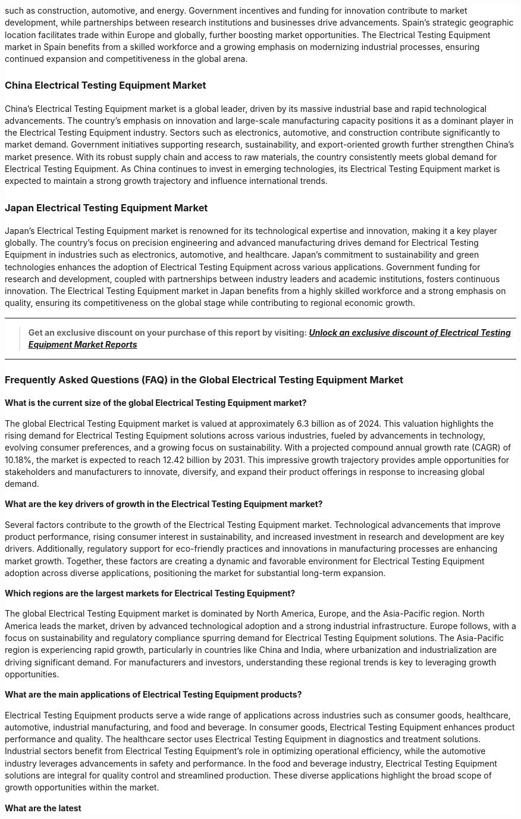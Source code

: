 such as construction, automotive, and energy. Government incentives and funding for innovation contribute to market development, while partnerships between research institutions and businesses drive advancements. Spain&rsquo;s strategic geographic location facilitates trade within Europe and globally, further boosting market opportunities. The Electrical Testing Equipment market in Spain benefits from a skilled workforce and a growing emphasis on modernizing industrial processes, ensuring continued expansion and competitiveness in the global arena.</p><h3>China Electrical Testing Equipment Market</h3><p>China&rsquo;s Electrical Testing Equipment market is a global leader, driven by its massive industrial base and rapid technological advancements. The country&rsquo;s emphasis on innovation and large-scale manufacturing capacity positions it as a dominant player in the Electrical Testing Equipment industry. Sectors such as electronics, automotive, and construction contribute significantly to market demand. Government initiatives supporting research, sustainability, and export-oriented growth further strengthen China&rsquo;s market presence. With its robust supply chain and access to raw materials, the country consistently meets global demand for Electrical Testing Equipment. As China continues to invest in emerging technologies, its Electrical Testing Equipment market is expected to maintain a strong growth trajectory and influence international trends.</p><h3>Japan Electrical Testing Equipment Market</h3><p>Japan&rsquo;s Electrical Testing Equipment market is renowned for its technological expertise and innovation, making it a key player globally. The country&rsquo;s focus on precision engineering and advanced manufacturing drives demand for Electrical Testing Equipment in industries such as electronics, automotive, and healthcare. Japan&rsquo;s commitment to sustainability and green technologies enhances the adoption of Electrical Testing Equipment across various applications. Government funding for research and development, coupled with partnerships between industry leaders and academic institutions, fosters continuous innovation. The Electrical Testing Equipment market in Japan benefits from a highly skilled workforce and a strong emphasis on quality, ensuring its competitiveness on the global stage while contributing to regional economic growth.</p><hr /><blockquote><p><strong>Get an exclusive discount on your purchase of this report by visiting: <em><a href="://marketresearchpulse.com/ask-for-discount/49635?utm_source=Github&amp;utm_medium=025">Unlock an exclusive discount of Electrical Testing Equipment Market Reports</a></em>&nbsp;</strong></p></blockquote><hr /><h3>Frequently Asked Questions (FAQ) in the Global Electrical Testing Equipment Market</h3><p><strong>What is the current size of the global Electrical Testing Equipment market?</strong></p><p>The global Electrical Testing Equipment market is valued at approximately 6.3 billion as of 2024. This valuation highlights the rising demand for Electrical Testing Equipment solutions across various industries, fueled by advancements in technology, evolving consumer preferences, and a growing focus on sustainability. With a projected compound annual growth rate (CAGR) of 10.18%, the market is expected to reach 12.42 billion by 2031. This impressive growth trajectory provides ample opportunities for stakeholders and manufacturers to innovate, diversify, and expand their product offerings in response to increasing global demand.</p><p><strong>What are the key drivers of growth in the Electrical Testing Equipment market?</strong></p><p>Several factors contribute to the growth of the Electrical Testing Equipment market. Technological advancements that improve product performance, rising consumer interest in sustainability, and increased investment in research and development are key drivers. Additionally, regulatory support for eco-friendly practices and innovations in manufacturing processes are enhancing market growth. Together, these factors are creating a dynamic and favorable environment for Electrical Testing Equipment adoption across diverse applications, positioning the market for substantial long-term expansion.</p><p><strong>Which regions are the largest markets for Electrical Testing Equipment?</strong></p><p>The global Electrical Testing Equipment market is dominated by North America, Europe, and the Asia-Pacific region. North America leads the market, driven by advanced technological adoption and a strong industrial infrastructure. Europe follows, with a focus on sustainability and regulatory compliance spurring demand for Electrical Testing Equipment solutions. The Asia-Pacific region is experiencing rapid growth, particularly in countries like China and India, where urbanization and industrialization are driving significant demand. For manufacturers and investors, understanding these regional trends is key to leveraging growth opportunities.</p><p><strong>What are the main applications of Electrical Testing Equipment products?</strong></p><p>Electrical Testing Equipment products serve a wide range of applications across industries such as consumer goods, healthcare, automotive, industrial manufacturing, and food and beverage. In consumer goods, Electrical Testing Equipment enhances product performance and quality. The healthcare sector uses Electrical Testing Equipment in diagnostics and treatment solutions. Industrial sectors benefit from Electrical Testing Equipment&rsquo;s role in optimizing operational efficiency, while the automotive industry leverages advancements in safety and performance. In the food and beverage industry, Electrical Testing Equipment solutions are integral for quality control and streamlined production. These diverse applications highlight the broad scope of growth opportunities within the market.</p><p><strong>What are the latest
